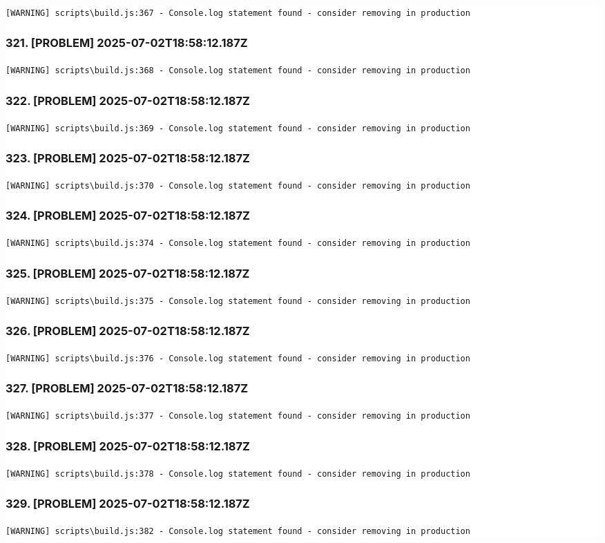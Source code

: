 ```
[WARNING] scripts\build.js:367 - Console.log statement found - consider removing in production
```

### 321. [PROBLEM] 2025-07-02T18:58:12.187Z

```
[WARNING] scripts\build.js:368 - Console.log statement found - consider removing in production
```

### 322. [PROBLEM] 2025-07-02T18:58:12.187Z

```
[WARNING] scripts\build.js:369 - Console.log statement found - consider removing in production
```

### 323. [PROBLEM] 2025-07-02T18:58:12.187Z

```
[WARNING] scripts\build.js:370 - Console.log statement found - consider removing in production
```

### 324. [PROBLEM] 2025-07-02T18:58:12.187Z

```
[WARNING] scripts\build.js:374 - Console.log statement found - consider removing in production
```

### 325. [PROBLEM] 2025-07-02T18:58:12.187Z

```
[WARNING] scripts\build.js:375 - Console.log statement found - consider removing in production
```

### 326. [PROBLEM] 2025-07-02T18:58:12.187Z

```
[WARNING] scripts\build.js:376 - Console.log statement found - consider removing in production
```

### 327. [PROBLEM] 2025-07-02T18:58:12.187Z

```
[WARNING] scripts\build.js:377 - Console.log statement found - consider removing in production
```

### 328. [PROBLEM] 2025-07-02T18:58:12.187Z

```
[WARNING] scripts\build.js:378 - Console.log statement found - consider removing in production
```

### 329. [PROBLEM] 2025-07-02T18:58:12.187Z

```
[WARNING] scripts\build.js:382 - Console.log statement found - consider removing in production
```
